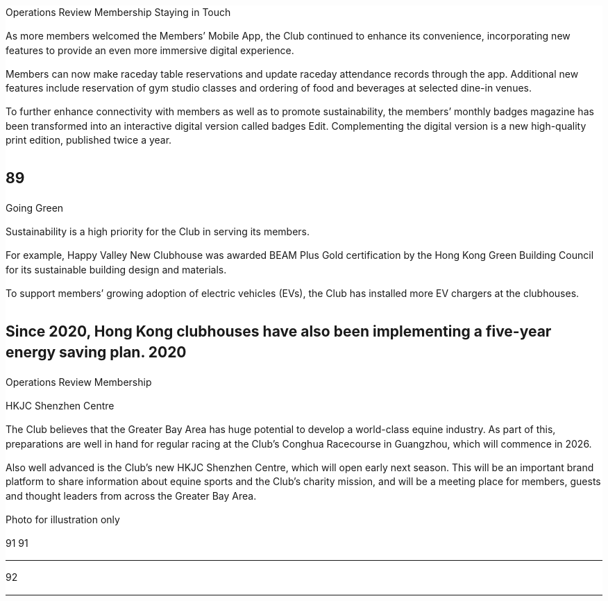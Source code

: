 Operations Review Membership
 Staying in Touch

As more members welcomed the Members’ Mobile App, the Club continued to enhance its convenience, incorporating new features to provide an even more immersive digital experience.

Members can now make raceday table reservations and update raceday attendance records through the app. Additional new features include reservation of gym studio classes and ordering of food and beverages at selected dine-in venues.

To further enhance connectivity with members as well as to promote sustainability, the members’ monthly badges magazine has been transformed into an interactive digital version called badges Edit. Complementing the digital version is a new high-quality print edition, published twice a year.

89
---
 Going Green



Sustainability is a high priority for the Club in serving its members.

For example, Happy Valley New Clubhouse was awarded BEAM Plus Gold certification by the Hong Kong Green Building Council for its sustainable building design and materials.

To support members’ growing adoption of electric vehicles (EVs), the Club has installed more EV chargers at the clubhouses.

Since 2020, Hong Kong clubhouses have also been implementing a five-year energy saving plan. 2020
---

Operations Review Membership


 HKJC Shenzhen Centre



The Club believes that the Greater Bay Area has huge potential to develop a world-class equine industry. As part of this, preparations are well in hand for regular racing at the Club’s Conghua Racecourse in Guangzhou, which will commence in 2026.

Also well advanced is the Club’s new HKJC Shenzhen Centre, which will open early next season. This will be an important brand platform to share information about equine sports and the Club’s charity mission, and will be a meeting place for members, guests and thought leaders from across the Greater Bay Area.



Photo for illustration only


91
91

---

92


---
